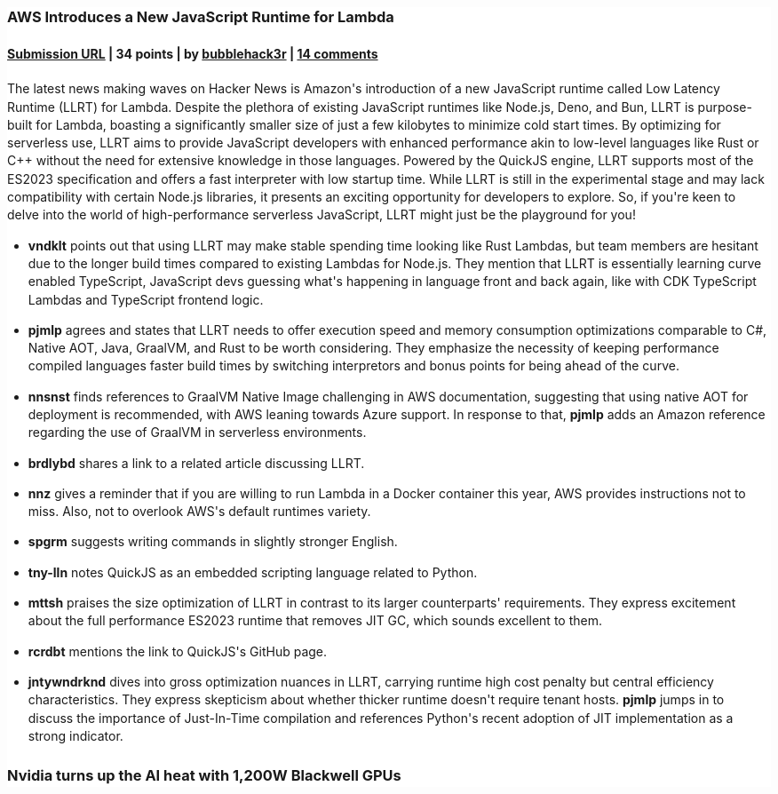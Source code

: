 ### AWS Introduces a New JavaScript Runtime for Lambda

#### [Submission URL](https://www.i-programmer.info/news/81-web-general/17052-aws-introduces-a-new-javascript-runtime-for-lambda.html) | 34 points | by [bubblehack3r](https://news.ycombinator.com/user?id=bubblehack3r) | [14 comments](https://news.ycombinator.com/item?id=39772268)

The latest news making waves on Hacker News is Amazon's introduction of a new JavaScript runtime called Low Latency Runtime (LLRT) for Lambda. Despite the plethora of existing JavaScript runtimes like Node.js, Deno, and Bun, LLRT is purpose-built for Lambda, boasting a significantly smaller size of just a few kilobytes to minimize cold start times. By optimizing for serverless use, LLRT aims to provide JavaScript developers with enhanced performance akin to low-level languages like Rust or C++ without the need for extensive knowledge in those languages. Powered by the QuickJS engine, LLRT supports most of the ES2023 specification and offers a fast interpreter with low startup time. While LLRT is still in the experimental stage and may lack compatibility with certain Node.js libraries, it presents an exciting opportunity for developers to explore. So, if you're keen to delve into the world of high-performance serverless JavaScript, LLRT might just be the playground for you!

- **vndklt** points out that using LLRT may make stable spending time looking like Rust Lambdas, but team members are hesitant due to the longer build times compared to existing Lambdas for Node.js. They mention that LLRT is essentially learning curve enabled TypeScript, JavaScript devs guessing what's happening in language front and back again, like with CDK TypeScript Lambdas and TypeScript frontend logic.
  
- **pjmlp** agrees and states that LLRT needs to offer execution speed and memory consumption optimizations comparable to C#, Native AOT, Java, GraalVM, and Rust to be worth considering. They emphasize the necessity of keeping performance compiled languages faster build times by switching interpretors and bonus points for being ahead of the curve.
  
- **nnsnst** finds references to GraalVM Native Image challenging in AWS documentation, suggesting that using native AOT for deployment is recommended, with AWS leaning towards Azure support. In response to that, **pjmlp** adds an Amazon reference regarding the use of GraalVM in serverless environments.

- **brdlybd** shares a link to a related article discussing LLRT.

- **nnz** gives a reminder that if you are willing to run Lambda in a Docker container this year, AWS provides instructions not to miss. Also, not to overlook AWS's default runtimes variety.

- **spgrm** suggests writing commands in slightly stronger English.

- **tny-lln** notes QuickJS as an embedded scripting language related to Python.

- **mttsh** praises the size optimization of LLRT in contrast to its larger counterparts' requirements. They express excitement about the full performance ES2023 runtime that removes JIT GC, which sounds excellent to them.

- **rcrdbt** mentions the link to QuickJS's GitHub page.
  
- **jntywndrknd** dives into gross optimization nuances in LLRT, carrying runtime high cost penalty but central efficiency characteristics. They express skepticism about whether thicker runtime doesn't require tenant hosts. **pjmlp** jumps in to discuss the importance of Just-In-Time compilation and references Python's recent adoption of JIT implementation as a strong indicator.

### Nvidia turns up the AI heat with 1,200W Blackwell GPUs
